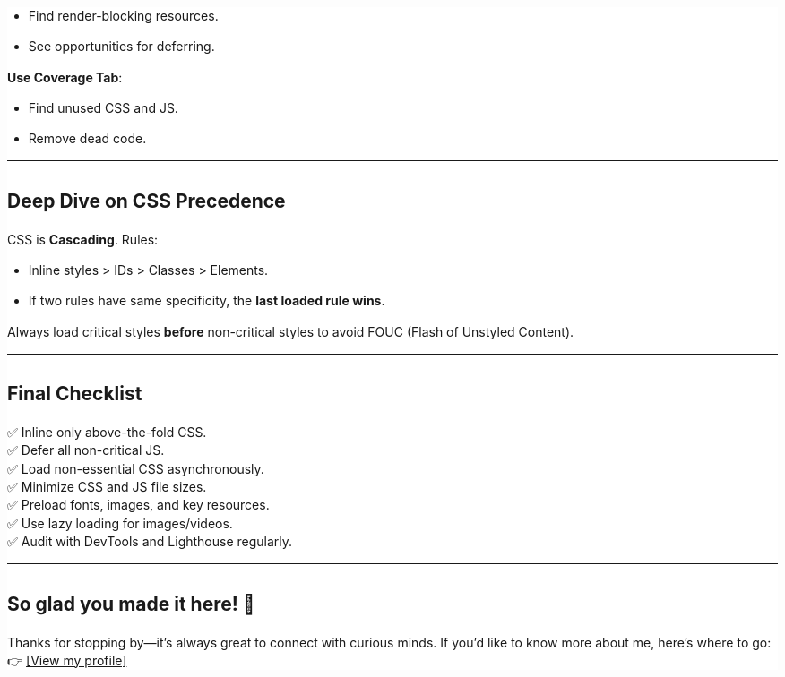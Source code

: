 * Find render-blocking resources.
    
* See opportunities for deferring.
    

**Use Coverage Tab**:

* Find unused CSS and JS.
    
* Remove dead code.
    

---

## Deep Dive on CSS Precedence

CSS is **Cascading**. Rules:

* Inline styles &gt; IDs &gt; Classes &gt; Elements.
    
* If two rules have same specificity, the **last loaded rule wins**.
    

Always load critical styles **before** non-critical styles to avoid FOUC (Flash of Unstyled Content).

---

## Final Checklist

✅ Inline only above-the-fold CSS.  
✅ Defer all non-critical JS.  
✅ Load non-essential CSS asynchronously.  
✅ Minimize CSS and JS file sizes.  
✅ Preload fonts, images, and key resources.  
✅ Use lazy loading for images/videos.  
✅ Audit with DevTools and Lighthouse regularly.

---

## So glad you made it here! 🙌

Thanks for stopping by—it’s always great to connect with curious minds. If you’d like to know more about me, here’s where to go: 👉 [\[View my profile\]](https://myvdev.vercel.app)
